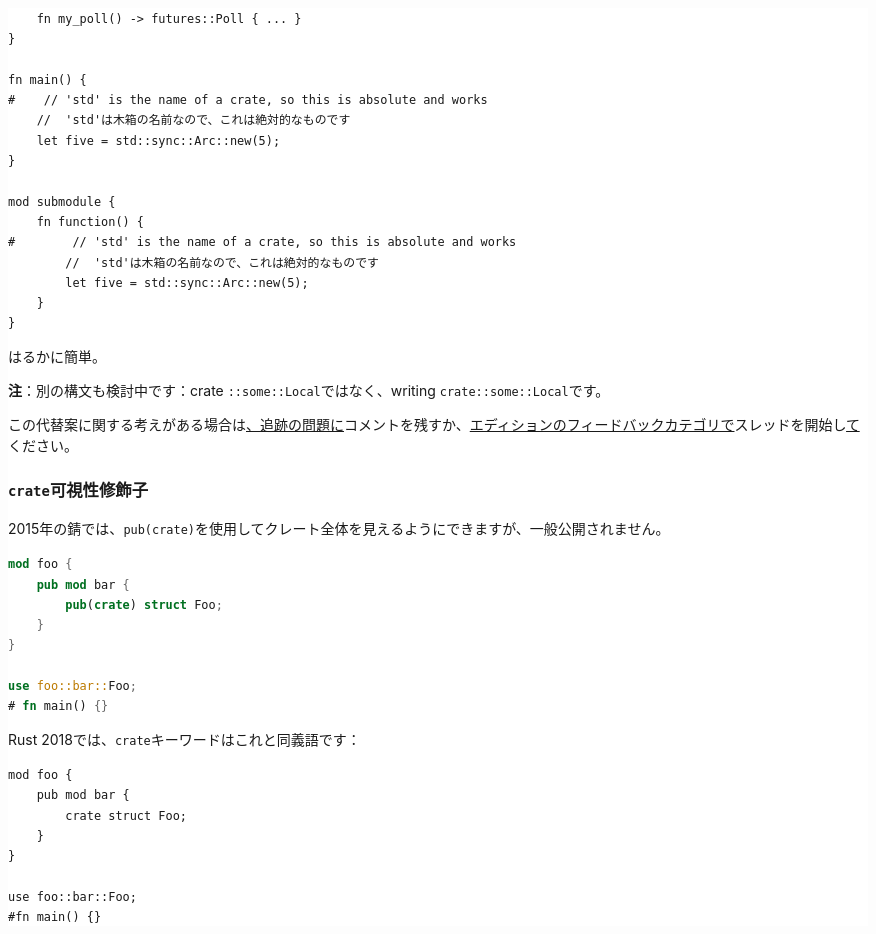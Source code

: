 ```rust,ignore
    fn my_poll() -> futures::Poll { ... }
}

fn main() {
#    // 'std' is the name of a crate, so this is absolute and works
    //  'std'は木箱の名前なので、これは絶対的なものです
    let five = std::sync::Arc::new(5);
}

mod submodule {
    fn function() {
#        // 'std' is the name of a crate, so this is absolute and works
        //  'std'は木箱の名前なので、これは絶対的なものです
        let five = std::sync::Arc::new(5);
    }
}
```


はるかに簡単。


**注**：別の構文も検討中です：crate `::some::Local`ではなく、writing `crate::some::Local`です。

この代替案に関する考えがある場合は[、追跡の問題に](https://github.com/rust-lang/rust/issues/44660)コメントを残すか、[エディションのフィードバックカテゴリで](https://internals.rust-lang.org/c/edition-2018-feedback)スレッドを開始し[て](https://github.com/rust-lang/rust/issues/44660)ください。

###  `crate`可視性修飾子


2015年の錆では、`pub(crate)`を使用してクレート全体を見えるようにできますが、一般公開されません。

```rust
mod foo {
    pub mod bar {
        pub(crate) struct Foo;
    }
}

use foo::bar::Foo;
# fn main() {}
```


Rust 2018では、`crate`キーワードはこれと同義語です：

```rust,ignore
mod foo {
    pub mod bar {
        crate struct Foo;
    }
}

use foo::bar::Foo;
#fn main() {}
```
